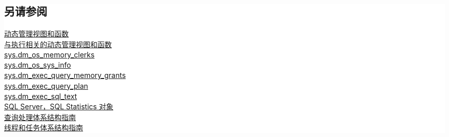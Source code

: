 ## <a name="see-also"></a>另请参阅
[动态管理视图和函数](~/relational-databases/system-dynamic-management-views/system-dynamic-management-views.md)     
[与执行相关的动态管理视图和函数](../../relational-databases/system-dynamic-management-views/execution-related-dynamic-management-views-and-functions-transact-sql.md)      
[sys.dm_os_memory_clerks](../../relational-databases/system-dynamic-management-views/sys-dm-os-memory-clerks-transact-sql.md)     
[sys.dm_os_sys_info](../../relational-databases/system-dynamic-management-views/sys-dm-os-sys-info-transact-sql.md)     
[sys.dm_exec_query_memory_grants](../../relational-databases/system-dynamic-management-views/sys-dm-exec-query-memory-grants-transact-sql.md)    
[sys.dm_exec_query_plan](../../relational-databases/system-dynamic-management-views/sys-dm-exec-query-plan-transact-sql.md)    
[sys.dm_exec_sql_text](../../relational-databases/system-dynamic-management-views/sys-dm-exec-sql-text-transact-sql.md)      
[SQL Server，SQL Statistics 对象](../../relational-databases/performance-monitor/sql-server-sql-statistics-object.md)     
[查询处理体系结构指南](../../relational-databases/query-processing-architecture-guide.md#DOP)       
[线程和任务体系结构指南](../../relational-databases/thread-and-task-architecture-guide.md)    
